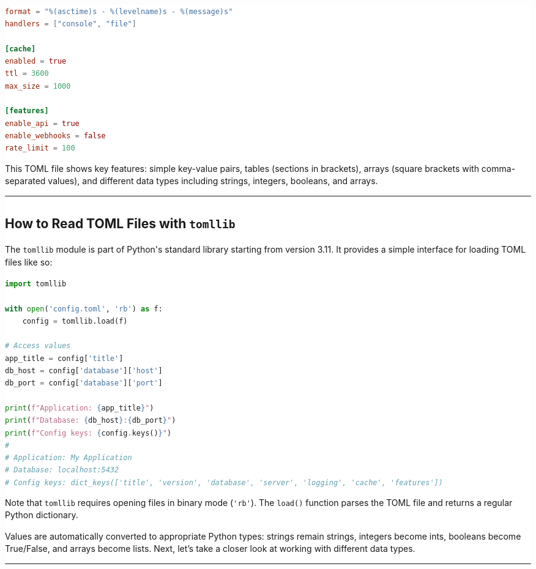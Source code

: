 ```toml :collapsed-lines stitle="config.toml"
format = "%(asctime)s - %(levelname)s - %(message)s"
handlers = ["console", "file"]

[cache]
enabled = true
ttl = 3600
max_size = 1000

[features]
enable_api = true
enable_webhooks = false
rate_limit = 100
```

This TOML file shows key features: simple key-value pairs, tables (sections in brackets), arrays (square brackets with comma-separated values), and different data types including strings, integers, booleans, and arrays.

---

## How to Read TOML Files with `tomllib`

The `tomllib` module is part of Python's standard library starting from version 3.11. It provides a simple interface for loading TOML files like so:

```py
import tomllib

with open('config.toml', 'rb') as f:
    config = tomllib.load(f)

# Access values
app_title = config['title']
db_host = config['database']['host']
db_port = config['database']['port']

print(f"Application: {app_title}")
print(f"Database: {db_host}:{db_port}")
print(f"Config keys: {config.keys()}")
# 
# Application: My Application
# Database: localhost:5432
# Config keys: dict_keys(['title', 'version', 'database', 'server', 'logging', 'cache', 'features'])
```

Note that `tomllib` requires opening files in binary mode (`'rb'`). The `load()` function parses the TOML file and returns a regular Python dictionary.

Values are automatically converted to appropriate Python types: strings remain strings, integers become ints, booleans become True/False, and arrays become lists. Next, let’s take a closer look at working with different data types.

---
